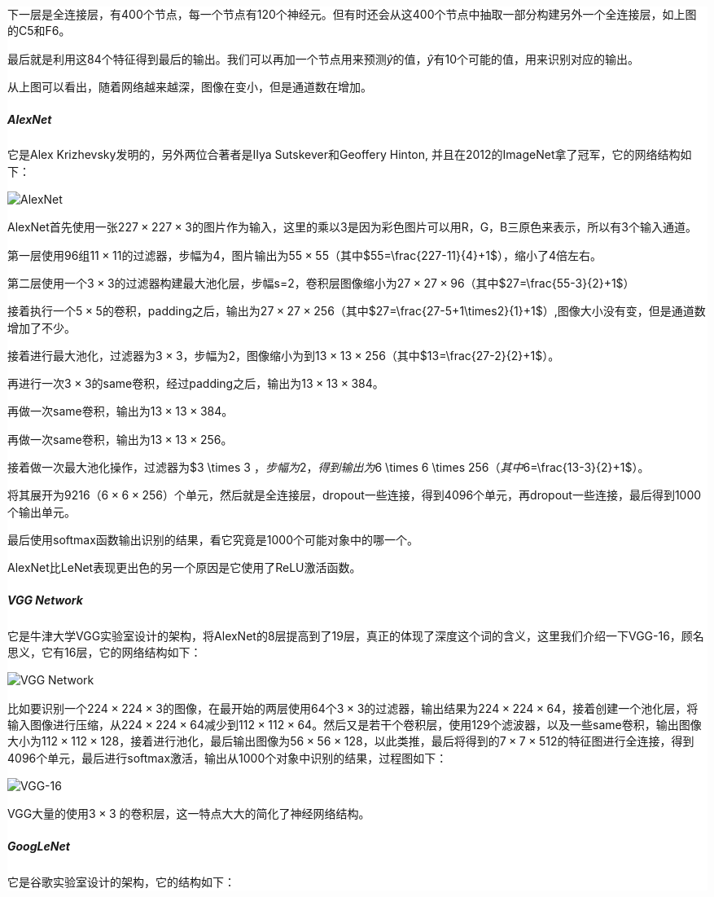 下一层是全连接层，有400个节点，每一个节点有120个神经元。但有时还会从这400个节点中抽取一部分构建另外一个全连接层，如上图的C5和F6。

最后就是利用这84个特征得到最后的输出。我们可以再加一个节点用来预测$\hat y$的值，$\hat y$有10个可能的值，用来识别对应的输出。

从上图可以看出，随着网络越来越深，图像在变小，但是通道数在增加。



##### AlexNet

它是Alex Krizhevsky发明的，另外两位合著者是IIya Sutskever和Geoffery Hinton, 并且在2012的ImageNet拿了冠军，它的网络结构如下：

![AlexNet](dl4208.png)

AlexNet首先使用一张$227 \times 227 \times 3$的图片作为输入，这里的乘以3是因为彩色图片可以用R，G，B三原色来表示，所以有3个输入通道。

第一层使用96组$11 \times 11$的过滤器，步幅为4，图片输出为$55 \times 55$（其中$55=\frac{227-11}{4}+1$），缩小了4倍左右。

第二层使用一个$3 \times 3$的过滤器构建最大池化层，步幅s=2，卷积层图像缩小为$27 \times 27 \times 96$（其中$27=\frac{55-3}{2}+1$）

接着执行一个$5 \times 5$的卷积，padding之后，输出为$27 \times 27 \times 256$（其中$27=\frac{27-5+1\times2}{1}+1$）,图像大小没有变，但是通道数增加了不少。

接着进行最大池化，过滤器为$3 \times 3$，步幅为2，图像缩小为到$13 \times 13 \times 256$（其中$13=\frac{27-2}{2}+1$）。

再进行一次$3 \times 3$的same卷积，经过padding之后，输出为$13 \times 13 \times 384$。

再做一次same卷积，输出为$13 \times 13 \times 384$。

再做一次same卷积，输出为$13 \times 13 \times 256$。

接着做一次最大池化操作，过滤器为$3 \times 3 $，步幅为2，得到输出为$6 \times 6 \times 256$（其中$6=\frac{13-3}{2}+1$）。

将其展开为9216（$6 \times 6 \times 256$）个单元，然后就是全连接层，dropout一些连接，得到4096个单元，再dropout一些连接，最后得到1000个输出单元。

最后使用softmax函数输出识别的结果，看它究竟是1000个可能对象中的哪一个。

AlexNet比LeNet表现更出色的另一个原因是它使用了ReLU激活函数。



##### VGG Network

它是牛津大学VGG实验室设计的架构，将AlexNet的8层提高到了19层，真正的体现了深度这个词的含义，这里我们介绍一下VGG-16，顾名思义，它有16层，它的网络结构如下：

![VGG Network](dl4209.png)

比如要识别一个$224 \times 224 \times 3$的图像，在最开始的两层使用64个$3\times3$的过滤器，输出结果为$224 \times 224 \times 64$，接着创建一个池化层，将输入图像进行压缩，从$224 \times 224 \times 64$减少到$112 \times 112 \times 64$。然后又是若干个卷积层，使用129个滤波器，以及一些same卷积，输出图像大小为$112 \times 112 \times 128$，接着进行池化，最后输出图像为$56 \times 56 \times 128$，以此类推，最后将得到的$7 \times 7 \times 512$的特征图进行全连接，得到4096个单元，最后进行softmax激活，输出从1000个对象中识别的结果，过程图如下：

![VGG-16](dl4210.png)



VGG大量的使用$3 \times 3$ 的卷积层，这一特点大大的简化了神经网络结构。



##### GoogLeNet

它是谷歌实验室设计的架构，它的结构如下：
